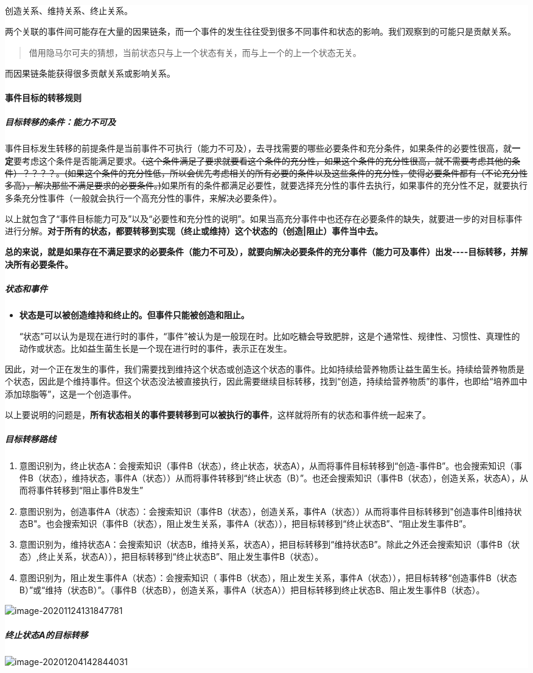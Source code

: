 创造关系、维持关系、终止关系。

两个关联的事件间可能存在大量的因果链条，而一个事件的发生往往受到很多不同事件和状态的影响。我们观察到的可能只是贡献关系。 

> 借用隐马尔可夫的猜想，当前状态只与上一个状态有关，而与上一个的上一个状态无关。
>

而因果链条能获得很多贡献关系或影响关系。



#### 事件目标的转移规则

##### 目标转移的条件：能力不可及

​		事件目标发生转移的前提条件是当前事件不可执行（能力不可及），去寻找需要的哪些必要条件和充分条件，如果条件的必要性很高，就**一定**要考虑这个条件是否能满足要求。~~（这个条件满足了要求就要看这个条件的充分性，如果这个条件的充分性很高，就不需要考虑其他的条件）？？？？。(如果这个条件的充分性低，所以会优先考虑相关的所有必要的条件以及这些条件的充分性，使得必要条件都有（不论充分性多高），解决那些不满足要求的必要条件。)~~如果所有的条件都满足必要性，就要选择充分性的事件去执行，如果事件的充分性不足，就要执行多条充分性事件（一般就会执行一个高充分性的事件，来解决必要条件）。

​		以上就包含了“事件目标能力可及”以及“必要性和充分性的说明”。如果当高充分事件中也还存在必要条件的缺失，就要进一步的对目标事件进行分解。**对于所有的状态，都要转移到实现（终止或维持）这个状态的（创造|阻止）事件当中去。**

​		**总的来说，就是如果存在不满足要求的必要条件（能力不可及），就要向解决必要条件的充分事件（能力可及事件）出发----目标转移，并解决所有必要条件。**



##### 状态和事件

- **状态是可以被创造维持和终止的。但事件只能被创造和阻止。**

  “状态”可以认为是现在进行时的事件，“事件”被认为是一般现在时。比如吃糖会导致肥胖，这是个通常性、规律性、习惯性、真理性的动作或状态。比如益生菌生长是一个现在进行时的事件，表示正在发生。

​		因此，对一个正在发生的事件，我们需要找到维持这个状态或创造这个状态的事件。比如持续给营养物质让益生菌生长。持续给营养物质是个状态，因此是个维持事件。但这个状态没法被直接执行，因此需要继续目标转移，找到“创造，持续给营养物质”的事件，也即给“培养皿中添加琼脂等”，这是一个创造事件。

以上要说明的问题是，**所有状态相关的事件要转移到可以被执行的事件**，这样就将所有的状态和事件统一起来了。



##### 目标转移路线

1. 意图识别为，终止状态A：会搜索知识（事件B（状态），终止状态，状态A），从而将事件目标转移到“创造-事件B”。也会搜索知识（事件B（状态），维持状态，事件A（状态））从而将事件转移到“终止状态（B）”。也还会搜索知识（事件B（状态），创造关系，状态A），从而将事件转移到“阻止事件B发生”

2. 意图识别为，创造事件A（状态）：会搜索知识（事件B（状态），创造关系，事件A（状态））从而将事件目标转移到"创造事件B|维持状态B"。也会搜索知识（事件B（状态），阻止发生关系，事件A（状态）），把目标转移到“终止状态B”、“阻止发生事件B”。

3. 意图识别为，维持状态A：会搜索知识（状态B，维持关系，状态A），把目标转移到“维持状态B”。除此之外还会搜索知识（事件B（状态）,终止关系，状态A）），把目标转移到“终止状态B”、阻止发生事件B（状态）。

4. 意图识别为，阻止发生事件A（状态）：会搜索知识（ 事件B（状态），阻止发生关系，事件A（状态）），把目标转移“创造事件B（状态B）”或“维持（状态B）”。（事件B（状态B），创造关系，事件A（状态A））把目标转移到终止状态B、阻止发生事件B（状态）。

   

![image-20201124131847781](C:\Users\莫品军\AppData\Roaming\Typora\typora-user-images\image-20201124131847781.png)



##### 终止状态A的目标转移

![image-20201204142844031](C:\Users\莫品军\AppData\Roaming\Typora\typora-user-images\image-20201204142844031.png)
